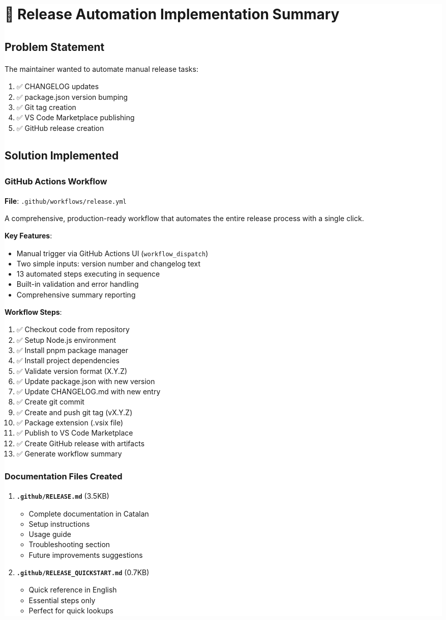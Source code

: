 # 🎉 Release Automation Implementation Summary

## Problem Statement
The maintainer wanted to automate manual release tasks:
1. ✅ CHANGELOG updates
2. ✅ package.json version bumping  
3. ✅ Git tag creation
4. ✅ VS Code Marketplace publishing
5. ✅ GitHub release creation

## Solution Implemented

### GitHub Actions Workflow
**File**: `.github/workflows/release.yml`

A comprehensive, production-ready workflow that automates the entire release process with a single click.

**Key Features**:
- Manual trigger via GitHub Actions UI (`workflow_dispatch`)
- Two simple inputs: version number and changelog text
- 13 automated steps executing in sequence
- Built-in validation and error handling
- Comprehensive summary reporting

**Workflow Steps**:
1. ✅ Checkout code from repository
2. ✅ Setup Node.js environment
3. ✅ Install pnpm package manager
4. ✅ Install project dependencies
5. ✅ Validate version format (X.Y.Z)
6. ✅ Update package.json with new version
7. ✅ Update CHANGELOG.md with new entry
8. ✅ Create git commit
9. ✅ Create and push git tag (vX.Y.Z)
10. ✅ Package extension (.vsix file)
11. ✅ Publish to VS Code Marketplace
12. ✅ Create GitHub release with artifacts
13. ✅ Generate workflow summary

### Documentation Files Created

1. **`.github/RELEASE.md`** (3.5KB)
   - Complete documentation in Catalan
   - Setup instructions
   - Usage guide  
   - Troubleshooting section
   - Future improvements suggestions

2. **`.github/RELEASE_QUICKSTART.md`** (0.7KB)
   - Quick reference in English
   - Essential steps only
   - Perfect for quick lookups

